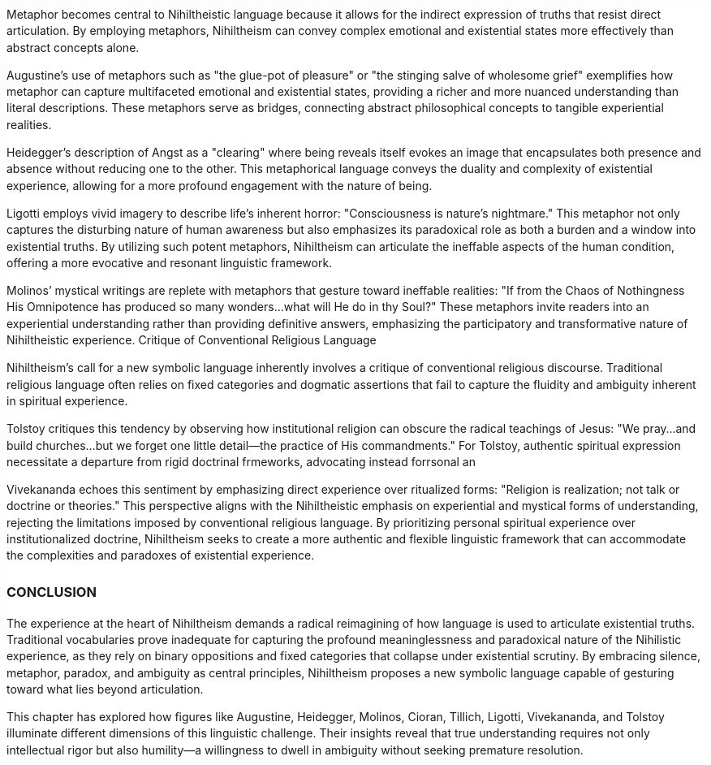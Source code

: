 Metaphor becomes central to Nihiltheistic language because it allows for the indirect expression of truths that resist direct articulation. By employing metaphors, Nihiltheism can convey complex emotional and existential states more effectively than abstract concepts alone.

Augustine’s use of metaphors such as "the glue-pot of pleasure" or "the stinging salve of wholesome grief" exemplifies how metaphor can capture multifaceted emotional and existential states, providing a richer and more nuanced understanding than literal descriptions. These metaphors serve as bridges, connecting abstract philosophical concepts to tangible experiential realities.

Heidegger’s description of Angst as a "clearing" where being reveals itself evokes an image that encapsulates both presence and absence without reducing one to the other. This metaphorical language conveys the duality and complexity of existential experience, allowing for a more profound engagement with the nature of being.

Ligotti employs vivid imagery to describe life’s inherent horror: "Consciousness is nature’s nightmare." This metaphor not only captures the disturbing nature of human awareness but also emphasizes its paradoxical role as both a burden and a window into existential truths. By utilizing such potent metaphors, Nihiltheism can articulate the ineffable aspects of the human condition, offering a more evocative and resonant linguistic framework.

Molinos’ mystical writings are replete with metaphors that gesture toward ineffable realities: "If from the Chaos of Nothingness His Omnipotence has produced so many wonders…what will He do in thy Soul?" These metaphors invite readers into an experiential understanding rather than providing definitive answers, emphasizing the participatory and transformative nature of Nihiltheistic experience.
Critique of Conventional Religious Language

Nihiltheism’s call for a new symbolic language inherently involves a critique of conventional religious discourse. Traditional religious language often relies on fixed categories and dogmatic assertions that fail to capture the fluidity and ambiguity inherent in spiritual experience.

Tolstoy critiques this tendency by observing how institutional religion can obscure the radical teachings of Jesus: "We pray…and build churches…but we forget one little detail—the practice of His commandments." For Tolstoy, authentic spiritual expression necessitate a departure from rigid doctrinal frmeworks, advocating instead forrsonal an

Vivekananda echoes this sentiment by emphasizing direct experience over ritualized forms: "Religion is realization; not talk or doctrine or theories." This perspective aligns with the Nihiltheistic emphasis on experiential and mystical forms of understanding, rejecting the limitations imposed by conventional religious language. By prioritizing personal spiritual experience over institutionalized doctrine, Nihiltheism seeks to create a more authentic and flexible linguistic framework that can accommodate the complexities and paradoxes of existential experience.

### CONCLUSION

The experience at the heart of Nihiltheism demands a radical reimagining of how language is used to articulate existential truths. Traditional vocabularies prove inadequate for capturing the profound meaninglessness and paradoxical nature of the Nihilistic experience, as they rely on binary oppositions and fixed categories that collapse under existential scrutiny. By embracing silence, metaphor, paradox, and ambiguity as central principles, Nihiltheism proposes a new symbolic language capable of gesturing toward what lies beyond articulation.

This chapter has explored how figures like Augustine, Heidegger, Molinos, Cioran, Tillich, Ligotti, Vivekananda, and Tolstoy illuminate different dimensions of this linguistic challenge. Their insights reveal that true understanding requires not only intellectual rigor but also humility—a willingness to dwell in ambiguity without seeking premature resolution.
